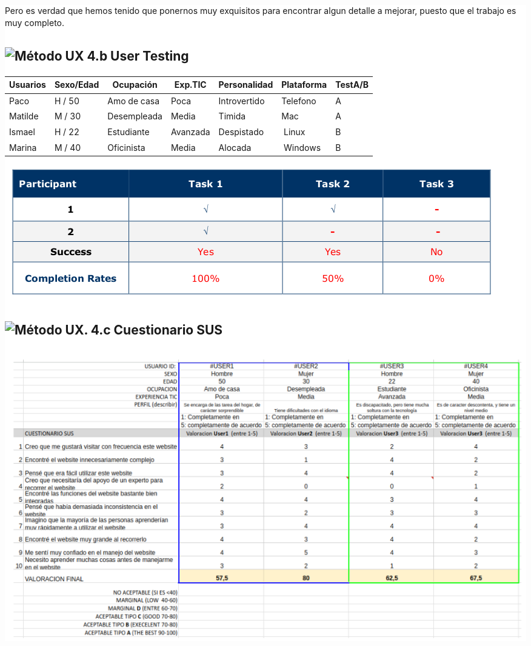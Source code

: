 Pero es verdad que hemos tenido que ponernos muy exquisitos para encontrar algun detalle a mejorar, puesto que el trabajo es muy completo.

![Método UX](img/usability-testing.png) 4.b User Testing
---- 

| Usuarios | Sexo/Edad     | Ocupación   |  Exp.TIC    | Personalidad | Plataforma | TestA/B
| ------------- | -------- | ----------- | ----------- | -----------  | ---------- | ----
| Paco  | H / 50   | Amo de casa  | Poca       | Introvertido | Telefono       | A 
| Matilde | M / 30   | Desempleada  | Media       | Timida       | Mac        | A 
| Ismael  | H / 22   | Estudiante     | Avanzada        | Despistado    | Linux      | B 
| Marina  | M / 40   | Oficinista  | Media       | Alocada     | Windows        | B 

![Método UX](img/m_taskotro.png)

![Método UX](img/Survey.png). 4.c Cuestionario SUS
----

![Método UX](img/m_sus.png)
